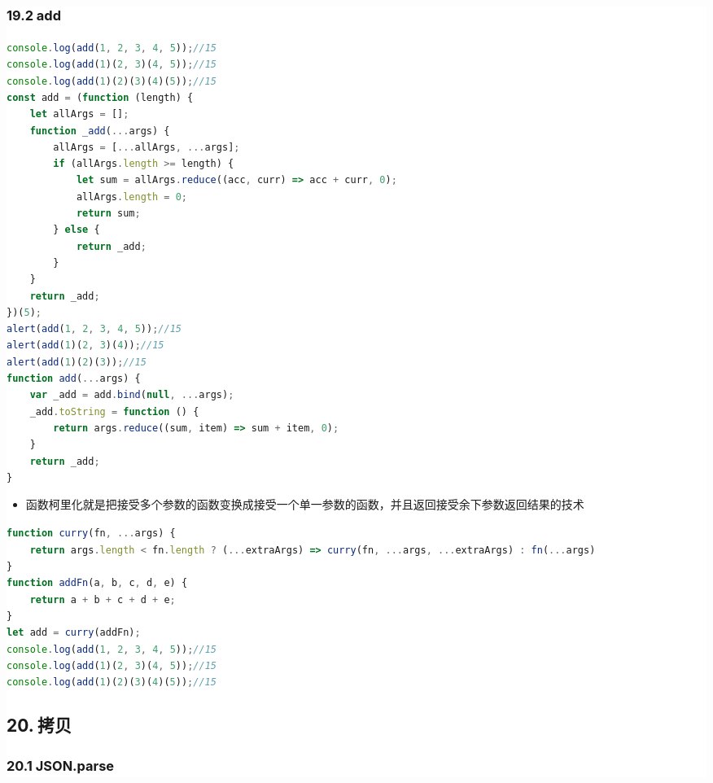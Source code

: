 ### 19.2 add

```js
console.log(add(1, 2, 3, 4, 5));//15
console.log(add(1)(2, 3)(4, 5));//15
console.log(add(1)(2)(3)(4)(5));//15
const add = (function (length) {
    let allArgs = [];
    function _add(...args) {
        allArgs = [...allArgs, ...args];
        if (allArgs.length >= length) {
            let sum = allArgs.reduce((acc, curr) => acc + curr, 0);
            allArgs.length = 0;
            return sum;
        } else {
            return _add;
        }
    }
    return _add;
})(5);
alert(add(1, 2, 3, 4, 5));//15
alert(add(1)(2, 3)(4));//15
alert(add(1)(2)(3));//15
function add(...args) {
    var _add = add.bind(null, ...args);
    _add.toString = function () {
        return args.reduce((sum, item) => sum + item, 0);
    }
    return _add;
}
```

- 函数柯里化就是把接受多个参数的函数变换成接受一个单一参数的函数，并且返回接受余下参数返回结果的技术

```js
function curry(fn, ...args) {
    return args.length < fn.length ? (...extraArgs) => curry(fn, ...args, ...extraArgs) : fn(...args)
}
function addFn(a, b, c, d, e) {
    return a + b + c + d + e;
}
let add = curry(addFn);
console.log(add(1, 2, 3, 4, 5));//15
console.log(add(1)(2, 3)(4, 5));//15
console.log(add(1)(2)(3)(4)(5));//15
```

## 20. 拷贝

### 20.1 JSON.parse
